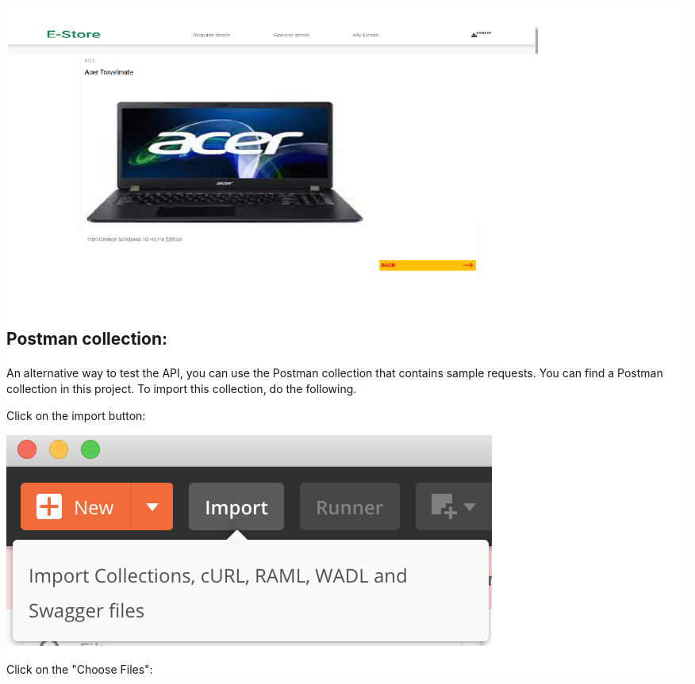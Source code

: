 <img src="images/Deal-Details-2.png" width="670" height="370">

## Postman collection:

An alternative way to test the API, you can use the Postman collection that contains sample requests. You can find a Postman collection in this project. To import this collection, do the following.

Click on the import button:

![Alt text](images/import-collection-1.png?raw=true "Image 1")


Click on the "Choose Files":
